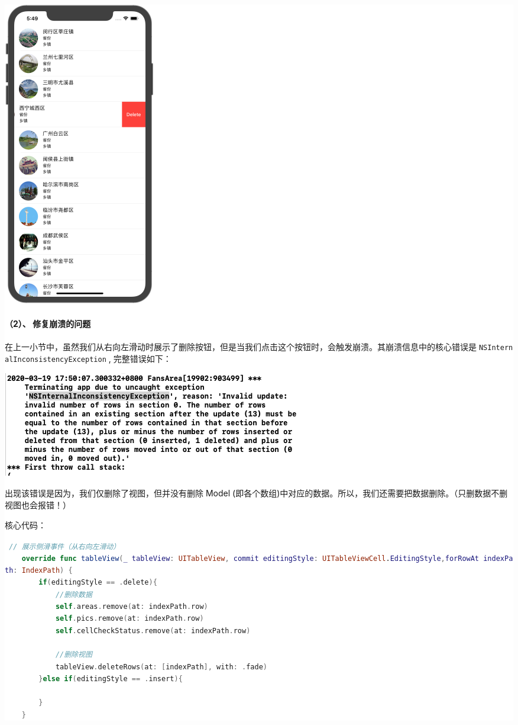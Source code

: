 ![](pics/121-显示侧滑效果.png)

#### （2）、 修复崩溃的问题

在上一小节中，虽然我们从右向左滑动时展示了删除按钮，但是当我们点击这个按钮时，会触发崩溃。其崩溃信息中的核心错误是 `NSInternalInconsistencyException` , 完整错误如下：

![侧滑崩溃信息](pics/122-侧滑崩溃信息.png)

出现该错误是因为，我们仅删除了视图，但并没有删除 Model (即各个数组)中对应的数据。所以，我们还需要把数据删除。（只删数据不删视图也会报错！）

核心代码：

```swift
 // 展示侧滑事件（从右向左滑动）
    override func tableView(_ tableView: UITableView, commit editingStyle: UITableViewCell.EditingStyle,forRowAt indexPath: IndexPath) {
        if(editingStyle == .delete){
            //删除数据
            self.areas.remove(at: indexPath.row)
            self.pics.remove(at: indexPath.row)
            self.cellCheckStatus.remove(at: indexPath.row)
            
            //删除视图
            tableView.deleteRows(at: [indexPath], with: .fade)
        }else if(editingStyle == .insert){
            
        }
    }
```
